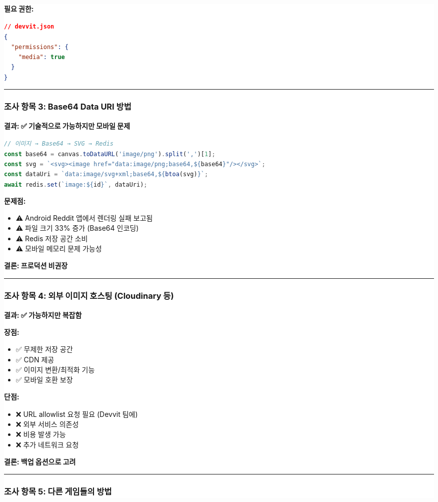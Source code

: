 **필요 권한:**
```json
// devvit.json
{
  "permissions": {
    "media": true
  }
}
```

---

### 조사 항목 3: Base64 Data URI 방법

**결과: ✅ 기술적으로 가능하지만 모바일 문제**

```typescript
// 이미지 → Base64 → SVG → Redis
const base64 = canvas.toDataURL('image/png').split(',')[1];
const svg = `<svg><image href="data:image/png;base64,${base64}"/></svg>`;
const dataUri = `data:image/svg+xml;base64,${btoa(svg)}`;
await redis.set(`image:${id}`, dataUri);
```

**문제점:**
- ⚠️ Android Reddit 앱에서 렌더링 실패 보고됨
- ⚠️ 파일 크기 33% 증가 (Base64 인코딩)
- ⚠️ Redis 저장 공간 소비
- ⚠️ 모바일 메모리 문제 가능성

**결론: 프로덕션 비권장**

---

### 조사 항목 4: 외부 이미지 호스팅 (Cloudinary 등)

**결과: ✅ 가능하지만 복잡함**

**장점:**
- ✅ 무제한 저장 공간
- ✅ CDN 제공
- ✅ 이미지 변환/최적화 기능
- ✅ 모바일 호환 보장

**단점:**
- ❌ URL allowlist 요청 필요 (Devvit 팀에)
- ❌ 외부 서비스 의존성
- ❌ 비용 발생 가능
- ❌ 추가 네트워크 요청

**결론: 백업 옵션으로 고려**

---

### 조사 항목 5: 다른 게임들의 방법
